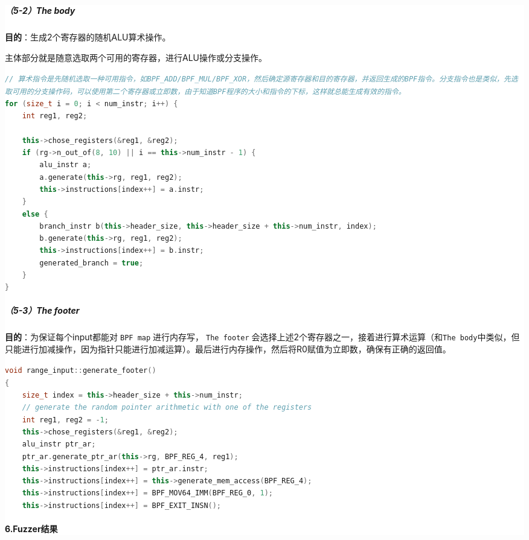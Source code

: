 ```c++
```

##### （5-2）The body

**目的**：生成2个寄存器的随机ALU算术操作。

主体部分就是随意选取两个可用的寄存器，进行ALU操作或分支操作。

```c++
// 算术指令是先随机选取一种可用指令，如BPF_ADD/BPF_MUL/BPF_XOR，然后确定源寄存器和目的寄存器，并返回生成的BPF指令。分支指令也是类似，先选取可用的分支操作码，可以使用第二个寄存器或立即数，由于知道BPF程序的大小和指令的下标，这样就总能生成有效的指令。
for (size_t i = 0; i < num_instr; i++) {
    int reg1, reg2;
        
    this->chose_registers(&reg1, &reg2);
    if (rg->n_out_of(8, 10) || i == this->num_instr - 1) {
        alu_instr a;
        a.generate(this->rg, reg1, reg2);
        this->instructions[index++] = a.instr;
    }
    else {
        branch_instr b(this->header_size, this->header_size + this->num_instr, index);
        b.generate(this->rg, reg1, reg2);
        this->instructions[index++] = b.instr;
        generated_branch = true;
    }
}
```

##### （5-3）The footer

**目的**：为保证每个input都能对 `BPF map` 进行内存写， `The footer`  会选择上述2个寄存器之一，接着进行算术运算（和`The body`中类似，但只能进行加减操作，因为指针只能进行加减运算）。最后进行内存操作，然后将R0赋值为立即数，确保有正确的返回值。

```c++
void range_input::generate_footer() 
{
    size_t index = this->header_size + this->num_instr;
    // generate the random pointer arithmetic with one of the registers
    int reg1, reg2 = -1;
    this->chose_registers(&reg1, &reg2);
    alu_instr ptr_ar;
    ptr_ar.generate_ptr_ar(this->rg, BPF_REG_4, reg1);
    this->instructions[index++] = ptr_ar.instr;
    this->instructions[index++] = this->generate_mem_access(BPF_REG_4);
    this->instructions[index++] = BPF_MOV64_IMM(BPF_REG_0, 1);
    this->instructions[index++] = BPF_EXIT_INSN();
```

#### 6.Fuzzer结果
